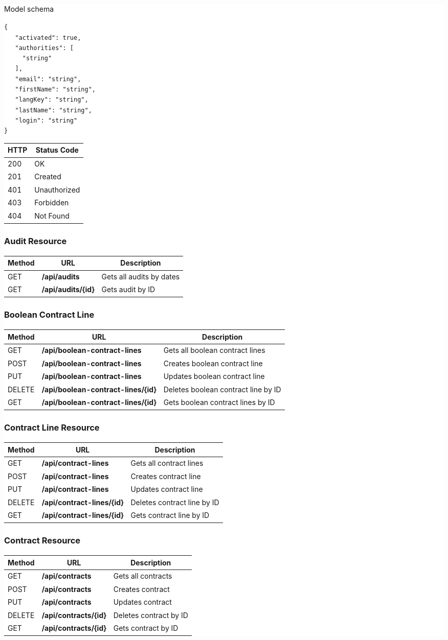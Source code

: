 Model schema
```
{
   "activated": true,
   "authorities": [
     "string"
   ],
   "email": "string",
   "firstName": "string",
   "langKey": "string",
   "lastName": "string",
   "login": "string"
}
```
HTTP | Status Code 
--- | --- 
200 | OK
201	| Created
401	| Unauthorized
403	| Forbidden
404	| Not Found


### Audit Resource
Method | URL | Description
--- | --- | ---
GET | **/api/audits** | Gets all audits by dates 
GET | **/api/audits/{id}** | Gets audit by ID

### Boolean Contract Line
Method | URL | Description
--- | --- | ---
GET | **/api/boolean-contract-lines** | Gets all boolean contract lines
POST | **/api/boolean-contract-lines** | Creates boolean contract line
PUT | **/api/boolean-contract-lines** | Updates boolean contract line
DELETE | **/api/boolean-contract-lines/{id}** | Deletes boolean contract line by ID
GET | **/api/boolean-contract-lines/{id}** | Gets boolean contract lines by ID

### Contract Line Resource
Method | URL | Description
--- | --- | ---
GET | **/api/contract-lines** | Gets all contract lines
POST | **/api/contract-lines** | Creates contract line
PUT | **/api/contract-lines** | Updates contract line
DELETE | **/api/contract-lines/{id}** | Deletes contract line by ID
GET | **/api/contract-lines/{id}** | Gets contract line by ID

### Contract Resource
Method | URL | Description
--- | --- | ---
GET | **/api/contracts** | Gets all contracts
POST | **/api/contracts** | Creates contract
PUT | **/api/contracts** | Updates contract
DELETE | **/api/contracts/{id}** | Deletes contract by ID
GET | **/api/contracts/{id}** | Gets contract by ID
